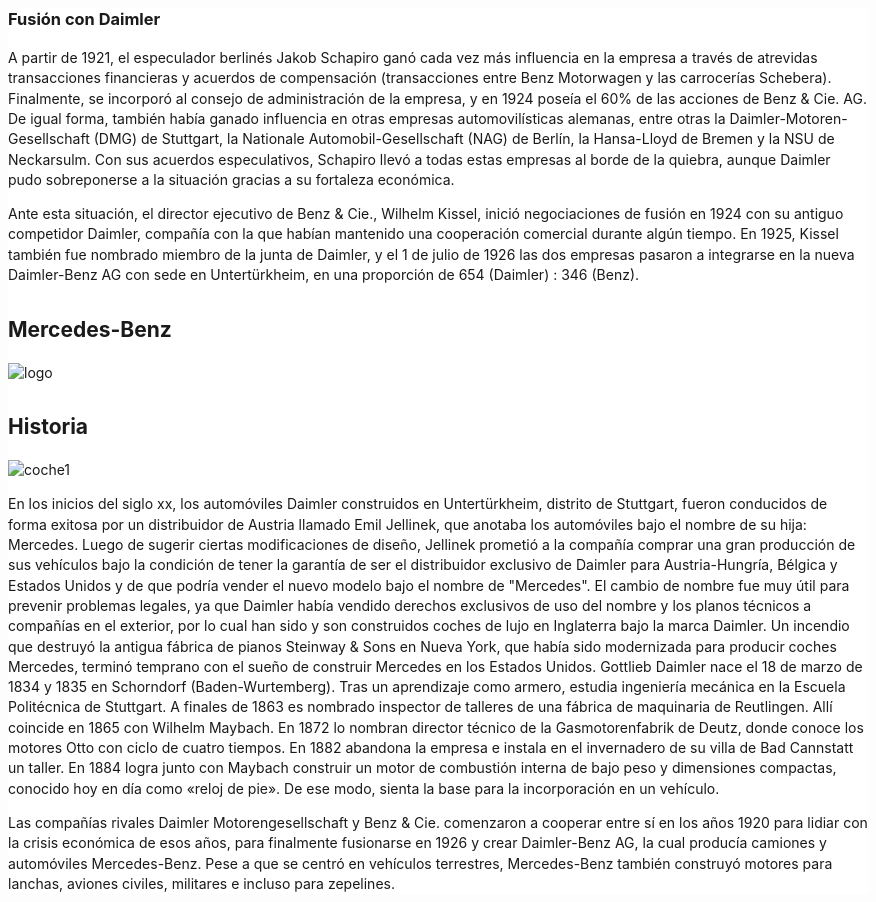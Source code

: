 ### Fusión con Daimler

A partir de 1921, el especulador berlinés Jakob Schapiro ganó cada vez más influencia en la empresa a través de atrevidas transacciones financieras y acuerdos de compensación (transacciones entre Benz Motorwagen y las carrocerías Schebera). Finalmente, se incorporó al consejo de administración de la empresa, y en 1924 poseía el 60% de las acciones de Benz & Cie. AG. De igual forma, también había ganado influencia en otras empresas automovilísticas alemanas, entre otras la Daimler-Motoren-Gesellschaft (DMG) de Stuttgart, la Nationale Automobil-Gesellschaft (NAG) de Berlín, la Hansa-Lloyd de Bremen y la NSU de Neckarsulm. Con sus acuerdos especulativos, Schapiro llevó a todas estas empresas al borde de la quiebra, aunque Daimler pudo sobreponerse a la situación gracias a su fortaleza económica.

Ante esta situación, el director ejecutivo de Benz & Cie., Wilhelm Kissel, inició negociaciones de fusión en 1924 con su antiguo competidor Daimler, compañía con la que habían mantenido una cooperación comercial durante algún tiempo. En 1925, Kissel también fue nombrado miembro de la junta de Daimler, y el 1 de julio de 1926 las dos empresas pasaron a integrarse en la nueva Daimler-Benz AG con sede en Untertürkheim, en una proporción de 654 (Daimler) : 346 (Benz).

## Mercedes-Benz

![logo](https://upload.wikimedia.org/wikipedia/commons/thumb/e/e0/Mercedes_benz_logo_1926.png/180px-Mercedes_benz_logo_1926.png)

## Historia

![coche1](https://upload.wikimedia.org/wikipedia/commons/thumb/c/cb/300sl-roadster.jpg/220px-300sl-roadster.jpg)

En los inicios del siglo xx, los automóviles Daimler construidos en Untertürkheim, distrito de Stuttgart, fueron conducidos de forma exitosa por un distribuidor de Austria llamado Emil Jellinek, que anotaba los automóviles bajo el nombre de su hija: Mercedes. Luego de sugerir ciertas modificaciones de diseño, Jellinek prometió a la compañía comprar una gran producción de sus vehículos bajo la condición de tener la garantía de ser el distribuidor exclusivo de Daimler para Austria-Hungría, Bélgica y Estados Unidos y de que podría vender el nuevo modelo bajo el nombre de "Mercedes". El cambio de nombre fue muy útil para prevenir problemas legales, ya que Daimler había vendido derechos exclusivos de uso del nombre y los planos técnicos a compañías en el exterior, por lo cual han sido y son construidos coches de lujo en Inglaterra bajo la marca Daimler. Un incendio que destruyó la antigua fábrica de pianos Steinway & Sons en Nueva York, que había sido modernizada para producir coches Mercedes, terminó temprano con el sueño de construir Mercedes en los Estados Unidos. Gottlieb Daimler nace el 18 de marzo de 1834 y 1835 en Schorndorf (Baden-Wurtemberg). Tras un aprendizaje como armero, estudia ingeniería mecánica en la Escuela Politécnica de Stuttgart. A finales de 1863 es nombrado inspector de talleres de una fábrica de maquinaria de Reutlingen. Allí coincide en 1865 con Wilhelm Maybach. En 1872 lo nombran director técnico de la Gasmotorenfabrik de Deutz, donde conoce los motores Otto con ciclo de cuatro tiempos. En 1882 abandona la empresa e instala en el invernadero de su villa de Bad Cannstatt un taller. En 1884 logra junto con Maybach construir un motor de combustión interna de bajo peso y dimensiones compactas, conocido hoy en día como «reloj de pie». De ese modo, sienta la base para la incorporación en un vehículo.

Las compañías rivales Daimler Motorengesellschaft y Benz & Cie. comenzaron a cooperar entre sí en los años 1920 para lidiar con la crisis económica de esos años, para finalmente fusionarse en 1926 y crear Daimler-Benz AG, la cual producía camiones y automóviles Mercedes-Benz. Pese a que se centró en vehículos terrestres, Mercedes-Benz también construyó motores para lanchas, aviones civiles, militares e incluso para zepelines.
